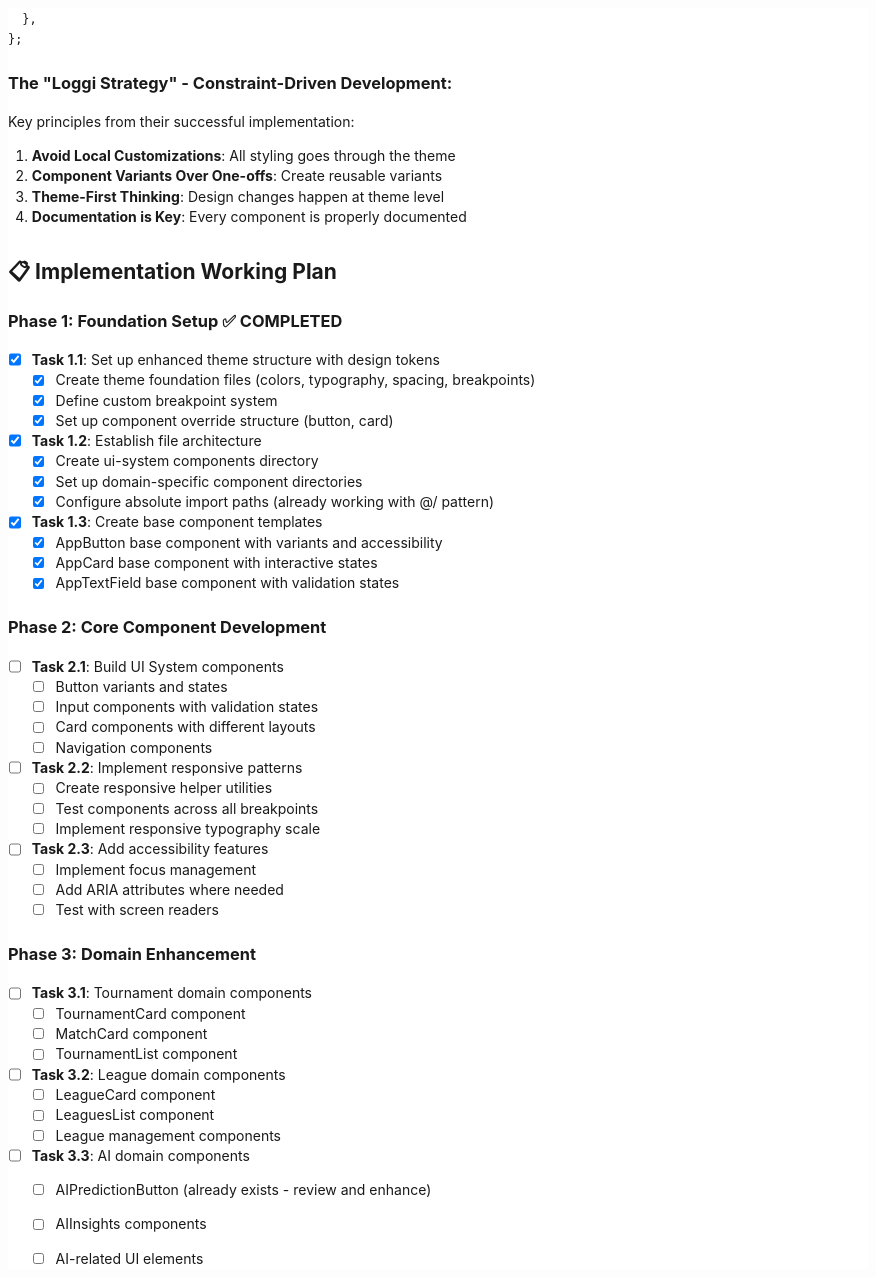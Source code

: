 ```tsx
  },
};
```

### The "Loggi Strategy" - Constraint-Driven Development:

Key principles from their successful implementation:

1. **Avoid Local Customizations**: All styling goes through the theme
2. **Component Variants Over One-offs**: Create reusable variants
3. **Theme-First Thinking**: Design changes happen at theme level
4. **Documentation is Key**: Every component is properly documented

## 📋 Implementation Working Plan

### Phase 1: Foundation Setup ✅ **COMPLETED**
- [x] **Task 1.1**: Set up enhanced theme structure with design tokens
  - [x] Create theme foundation files (colors, typography, spacing, breakpoints)
  - [x] Define custom breakpoint system
  - [x] Set up component override structure (button, card)
- [x] **Task 1.2**: Establish file architecture
  - [x] Create ui-system components directory
  - [x] Set up domain-specific component directories
  - [x] Configure absolute import paths (already working with @/ pattern)
- [x] **Task 1.3**: Create base component templates
  - [x] AppButton base component with variants and accessibility
  - [x] AppCard base component with interactive states
  - [x] AppTextField base component with validation states

### Phase 2: Core Component Development
- [ ] **Task 2.1**: Build UI System components
  - [ ] Button variants and states
  - [ ] Input components with validation states
  - [ ] Card components with different layouts
  - [ ] Navigation components
- [ ] **Task 2.2**: Implement responsive patterns
  - [ ] Create responsive helper utilities
  - [ ] Test components across all breakpoints
  - [ ] Implement responsive typography scale
- [ ] **Task 2.3**: Add accessibility features
  - [ ] Implement focus management
  - [ ] Add ARIA attributes where needed
  - [ ] Test with screen readers

### Phase 3: Domain Enhancement
- [ ] **Task 3.1**: Tournament domain components
  - [ ] TournamentCard component
  - [ ] MatchCard component
  - [ ] TournamentList component
- [ ] **Task 3.2**: League domain components
  - [ ] LeagueCard component
  - [ ] LeaguesList component
  - [ ] League management components
- [ ] **Task 3.3**: AI domain components
  - [ ] AIPredictionButton (already exists - review and enhance)
  - [ ] AIInsights components
  - [ ] AI-related UI elements


  [theme.breakpoints.down('tablet')]: {
  [theme.breakpoints.up('laptop')]: {